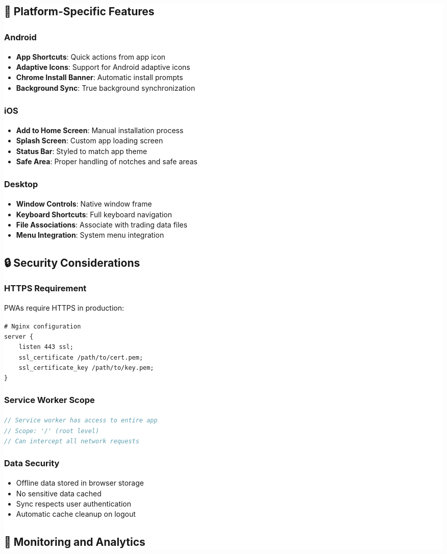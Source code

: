 ## 📱 Platform-Specific Features

### Android
- **App Shortcuts**: Quick actions from app icon
- **Adaptive Icons**: Support for Android adaptive icons
- **Chrome Install Banner**: Automatic install prompts
- **Background Sync**: True background synchronization

### iOS
- **Add to Home Screen**: Manual installation process
- **Splash Screen**: Custom app loading screen
- **Status Bar**: Styled to match app theme
- **Safe Area**: Proper handling of notches and safe areas

### Desktop
- **Window Controls**: Native window frame
- **Keyboard Shortcuts**: Full keyboard navigation
- **File Associations**: Associate with trading data files
- **Menu Integration**: System menu integration

## 🔒 Security Considerations

### HTTPS Requirement
PWAs require HTTPS in production:
```nginx
# Nginx configuration
server {
    listen 443 ssl;
    ssl_certificate /path/to/cert.pem;
    ssl_certificate_key /path/to/key.pem;
}
```

### Service Worker Scope
```javascript
// Service worker has access to entire app
// Scope: '/' (root level)
// Can intercept all network requests
```

### Data Security
- Offline data stored in browser storage
- No sensitive data cached
- Sync respects user authentication
- Automatic cache cleanup on logout

## 🚦 Monitoring and Analytics
